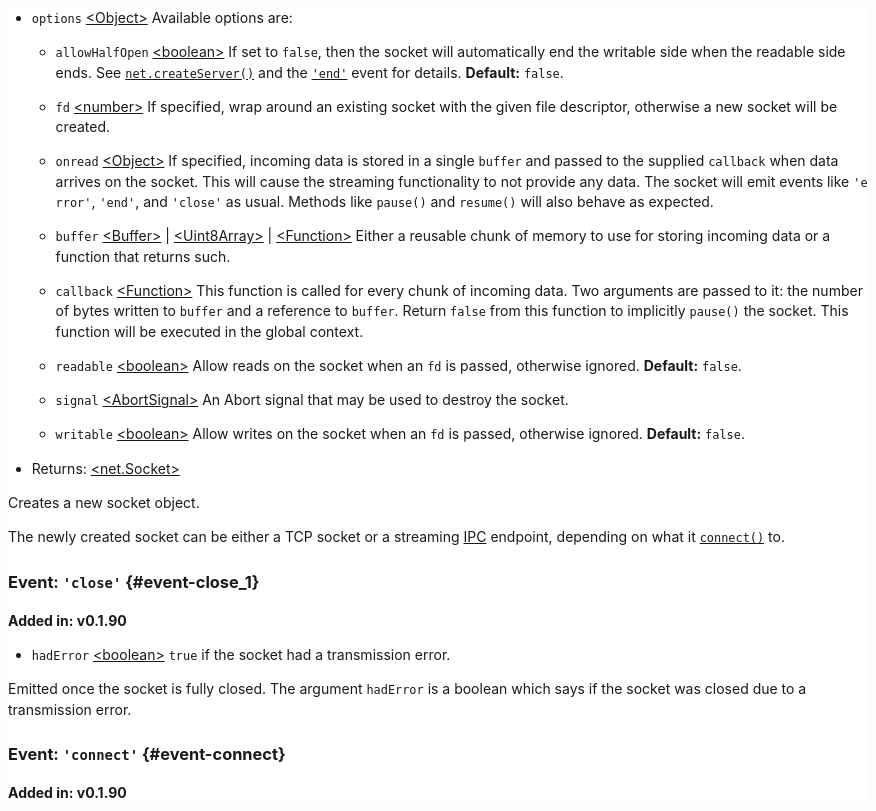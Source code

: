 - `options` [\<Object\>](https://developer.mozilla.org/en-US/docs/Web/JavaScript/Reference/Global_Objects/Object) Available options are: 
    - `allowHalfOpen` [\<boolean\>](https://developer.mozilla.org/en-US/docs/Web/JavaScript/Data_structures#Boolean_type) If set to `false`, then the socket will automatically end the writable side when the readable side ends. See [`net.createServer()`](/nodejs/api/net#netcreateserveroptions-connectionlistener) and the [`'end'`](/nodejs/api/net#event-end) event for details. **Default:** `false`.
    - `fd` [\<number\>](https://developer.mozilla.org/en-US/docs/Web/JavaScript/Data_structures#Number_type) If specified, wrap around an existing socket with the given file descriptor, otherwise a new socket will be created.
    - `onread` [\<Object\>](https://developer.mozilla.org/en-US/docs/Web/JavaScript/Reference/Global_Objects/Object) If specified, incoming data is stored in a single `buffer` and passed to the supplied `callback` when data arrives on the socket. This will cause the streaming functionality to not provide any data. The socket will emit events like `'error'`, `'end'`, and `'close'` as usual. Methods like `pause()` and `resume()` will also behave as expected. 
    - `buffer` [\<Buffer\>](/nodejs/api/buffer#class-buffer) | [\<Uint8Array\>](https://developer.mozilla.org/en-US/docs/Web/JavaScript/Reference/Global_Objects/Uint8Array) | [\<Function\>](https://developer.mozilla.org/en-US/docs/Web/JavaScript/Reference/Global_Objects/Function) Either a reusable chunk of memory to use for storing incoming data or a function that returns such.
    - `callback` [\<Function\>](https://developer.mozilla.org/en-US/docs/Web/JavaScript/Reference/Global_Objects/Function) This function is called for every chunk of incoming data. Two arguments are passed to it: the number of bytes written to `buffer` and a reference to `buffer`. Return `false` from this function to implicitly `pause()` the socket. This function will be executed in the global context.
  
 
    - `readable` [\<boolean\>](https://developer.mozilla.org/en-US/docs/Web/JavaScript/Data_structures#Boolean_type) Allow reads on the socket when an `fd` is passed, otherwise ignored. **Default:** `false`.
    - `signal` [\<AbortSignal\>](/nodejs/api/globals#class-abortsignal) An Abort signal that may be used to destroy the socket.
    - `writable` [\<boolean\>](https://developer.mozilla.org/en-US/docs/Web/JavaScript/Data_structures#Boolean_type) Allow writes on the socket when an `fd` is passed, otherwise ignored. **Default:** `false`.
  
 
- Returns: [\<net.Socket\>](/nodejs/api/net#class-netsocket)

Creates a new socket object.

The newly created socket can be either a TCP socket or a streaming [IPC](/nodejs/api/net#ipc-support) endpoint, depending on what it [`connect()`](/nodejs/api/net#socketconnect) to.

### Event: `'close'` {#event-close_1}

**Added in: v0.1.90**

- `hadError` [\<boolean\>](https://developer.mozilla.org/en-US/docs/Web/JavaScript/Data_structures#Boolean_type) `true` if the socket had a transmission error.

Emitted once the socket is fully closed. The argument `hadError` is a boolean which says if the socket was closed due to a transmission error.

### Event: `'connect'` {#event-connect}

**Added in: v0.1.90**
